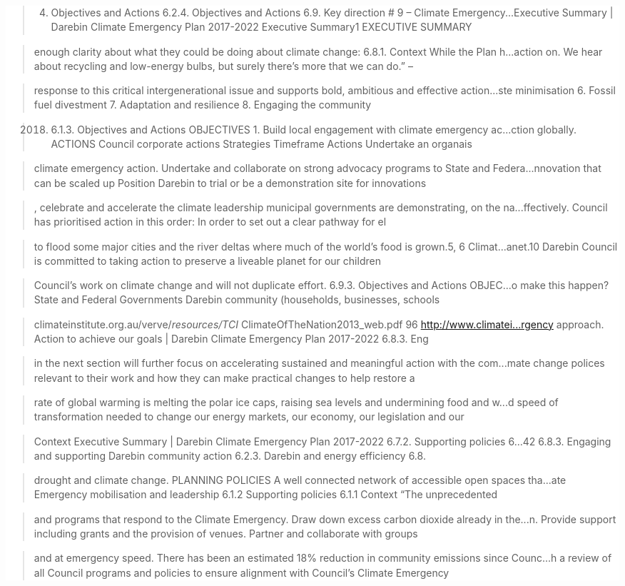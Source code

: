 > 4. Objectives and Actions 6.2.4. Objectives and Actions 6.9. Key direction # 9 – Climate Emergency...Executive Summary | Darebin Climate Emergency Plan 2017-2022 Executive Summary1 EXECUTIVE SUMMARY

> enough clarity about what they could be doing about climate change: 6.8.1. Context While the Plan h...action on. We hear about recycling and low-energy bulbs, but surely there’s more that we can do.” –

> response to this critical intergenerational issue and supports bold, ambitious and effective action...ste minimisation 6. Fossil fuel divestment 7. Adaptation and resilience 8. Engaging the community

> 2018. 6.1.3. Objectives and Actions OBJECTIVES 1. Build local engagement with climate emergency ac...ction globally. ACTIONS Council corporate actions Strategies Timeframe Actions Undertake an organais

> climate emergency action. Undertake and collaborate on strong advocacy programs to State and Federa...nnovation that can be scaled up Position Darebin to trial or be a demonstration site for innovations

> , celebrate and accelerate the climate leadership municipal governments are demonstrating, on the na...ffectively. Council has prioritised action in this order: In order to set out a clear pathway for el

> to flood some major cities and the river deltas where much of the world’s food is grown.5, 6 Climat...anet.10 Darebin Council is committed to taking action to preserve a liveable planet for our children

> Council’s work on climate change and will not duplicate effort. 6.9.3. Objectives and Actions OBJEC...o make this happen? State and Federal Governments Darebin community (households, businesses, schools

> climateinstitute.org.au/verve/_resources/TCI_ ClimateOfTheNation2013_web.pdf 96 http://www.climatei...rgency approach. Action to achieve our goals | Darebin Climate Emergency Plan 2017-2022 6.8.3. Eng

> in the next section will further focus on accelerating sustained and meaningful action with the com...mate change polices relevant to their work and how they can make practical changes to help restore a

> rate of global warming is melting the polar ice caps, raising sea levels and undermining food and w...d speed of transformation needed to change our energy markets, our economy, our legislation and our

> Context Executive Summary | Darebin Climate Emergency Plan 2017-2022 6.7.2. Supporting policies 6...42 6.8.3. Engaging and supporting Darebin community action 6.2.3. Darebin and energy efficiency 6.8.

> drought and climate change. PLANNING POLICIES A well connected network of accessible open spaces tha...ate Emergency mobilisation and leadership 6.1.2 Supporting policies 6.1.1 Context “The unprecedented

> and programs that respond to the Climate Emergency. Draw down excess carbon dioxide already in the...n. Provide support including grants and the provision of venues. Partner and collaborate with groups

> and at emergency speed. There has been an estimated 18% reduction in community emissions since Counc...h a review of all Council programs and policies to ensure alignment with Council’s Climate Emergency

